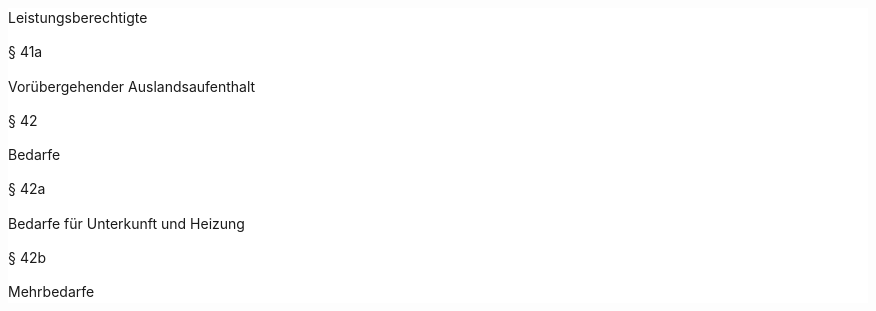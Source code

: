 Leistungsberechtigte

</td>

</tr>

<tr>

<td style align="left" valign="top" charoff="50">

§ 41a

</td>

<td style align="left" valign="top" charoff="50">

Vorübergehender Auslandsaufenthalt

</td>

</tr>

<tr>

<td style align="left" valign="top" charoff="50">

§ 42

</td>

<td style align="left" valign="top" charoff="50">

Bedarfe

</td>

</tr>

<tr>

<td style align="left" valign="top" charoff="50">

§ 42a

</td>

<td style align="left" valign="top" charoff="50">

Bedarfe für Unterkunft und Heizung

</td>

</tr>

<tr>

<td style align="left" valign="top" charoff="50">

§ 42b

</td>

<td style align="left" valign="top" charoff="50">

Mehrbedarfe
